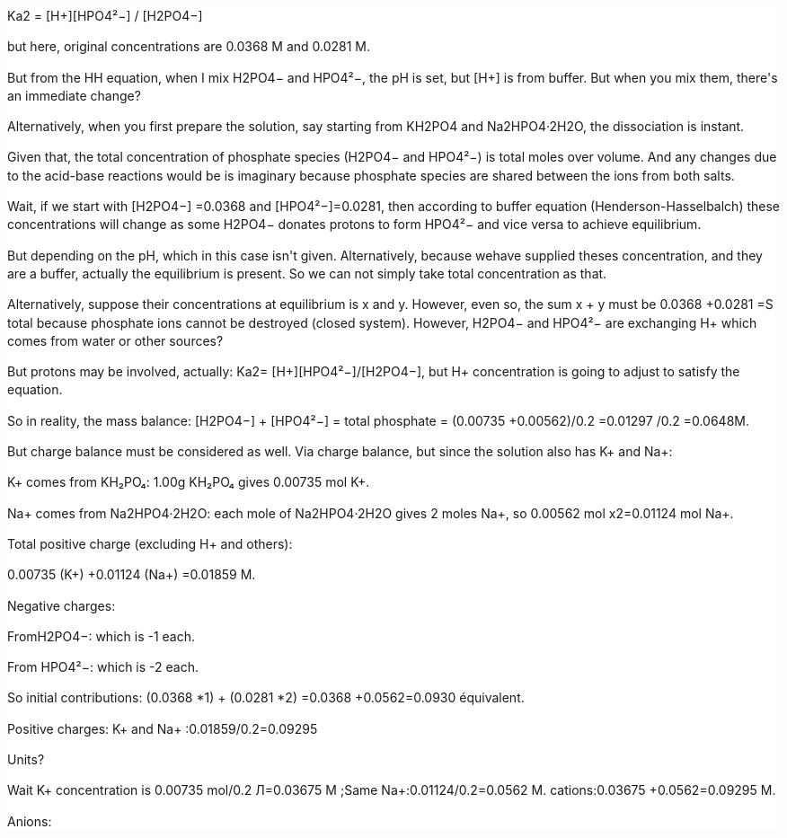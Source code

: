 Ka2 = [H+][HPO4²−] / [H2PO4−]

but here, original concentrations are 0.0368 М and 0.0281 M.

But from the HH equation, when I mix H2PO4− and HPO4²−, the pH is set, but [H+] is from buffer. But when you mix them, there's an immediate change?

Alternatively, when you first prepare the solution, say starting from KH2PO4 and Na2HPO4·2H2O, the dissociation is instant.

Given that, the total concentration of phosphate species (H2PO4− and HPO4²−) is total moles over volume. And any changes due to the acid-base reactions would be is imaginary because phosphate species are shared between the ions from both salts.

Wait, if we start with [H2PO4−] =0.0368 and [HPO4²−]=0.0281, then according to buffer equation (Henderson-Hasselbalch) these concentrations will change as some H2PO4− donates protons to form HPO4²− and vice versa to achieve equilibrium.

But depending on the pH, which in this case isn't given. Alternatively, because wehave supplied theses concentration, and they are a buffer, actually the equilibrium is present. So we can not simply take total concentration as that.

Alternatively, suppose their concentrations at equilibrium is x and y. However, even so, the sum x + y must be 0.0368 +0.0281 =S total because phosphate ions cannot be destroyed (closed system). However, H2PO4− and HPO4²− are exchanging H+ which comes from water or other sources?

But protons may be involved, actually: Ka2= [H+][HPO4²−]/[H2PO4−], but H+ concentration is going to adjust to satisfy the equation.

So in reality, the mass balance: [H2PO4−] + [HPO4²−] = total phosphate = (0.00735 +0.00562)/0.2 =0.01297 /0.2 =0.0648M.

But charge balance must be considered as well. Via charge balance, but since the solution also has K+ and Na+:

K+ comes from KH₂PO₄: 1.00g KH₂PO₄ gives 0.00735 mol K+.

Na+ comes from Na2HPO4·2H2O: each mole of Na2HPO4·2H2O gives 2 moles Na+, so 0.00562 mol x2=0.01124 mol Na+.

Total positive charge (excluding H+ and others):

0.00735 (K+) +0.01124 (Na+) =0.01859 M.

Negative charges:

FromH2PO4−: which is -1 each.

From HPO4²−: which is -2 each.

So initial contributions: (0.0368 *1) + (0.0281 *2) =0.0368 +0.0562=0.0930 équivalent.

Positive charges: K+ and Na+ :0.01859/0.2=0.09295

Units?

Wait K+ concentration is 0.00735 mol/0.2 Л=0.03675 M ;Same Na+:0.01124/0.2=0.0562 М. cations:0.03675 +0.0562=0.09295 M.

Anions:
